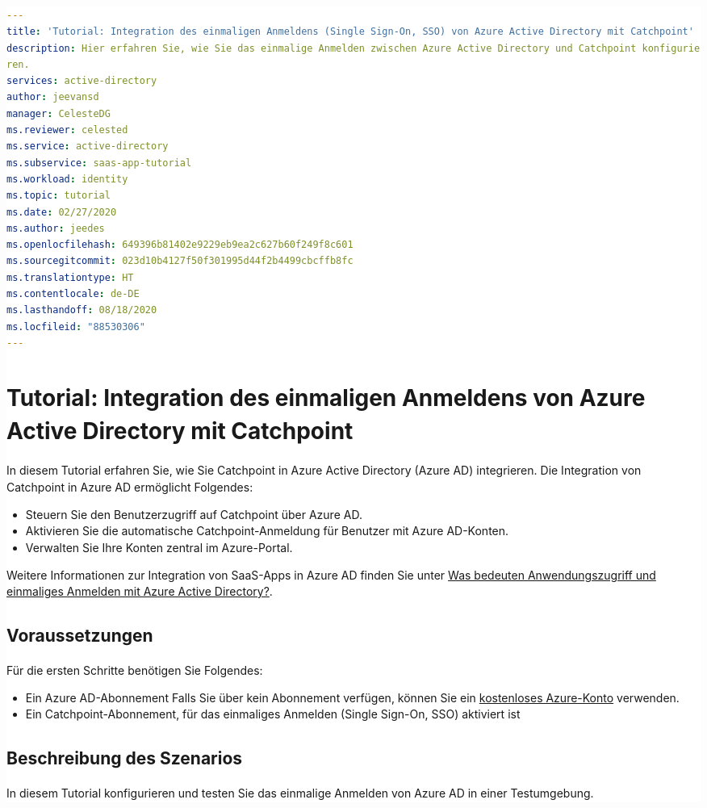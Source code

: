 ```yaml
---
title: 'Tutorial: Integration des einmaligen Anmeldens (Single Sign-On, SSO) von Azure Active Directory mit Catchpoint'
description: Hier erfahren Sie, wie Sie das einmalige Anmelden zwischen Azure Active Directory und Catchpoint konfigurieren.
services: active-directory
author: jeevansd
manager: CelesteDG
ms.reviewer: celested
ms.service: active-directory
ms.subservice: saas-app-tutorial
ms.workload: identity
ms.topic: tutorial
ms.date: 02/27/2020
ms.author: jeedes
ms.openlocfilehash: 649396b81402e9229eb9ea2c627b60f249f8c601
ms.sourcegitcommit: 023d10b4127f50f301995d44f2b4499cbcffb8fc
ms.translationtype: HT
ms.contentlocale: de-DE
ms.lasthandoff: 08/18/2020
ms.locfileid: "88530306"
---
```

# <a name="tutorial-azure-active-directory-single-sign-on-integration-with-catchpoint"></a>Tutorial: Integration des einmaligen Anmeldens von Azure Active Directory mit Catchpoint

In diesem Tutorial erfahren Sie, wie Sie Catchpoint in Azure Active Directory (Azure AD) integrieren. Die Integration von Catchpoint in Azure AD ermöglicht Folgendes:

* Steuern Sie den Benutzerzugriff auf Catchpoint über Azure AD.
* Aktivieren Sie die automatische Catchpoint-Anmeldung für Benutzer mit Azure AD-Konten.
* Verwalten Sie Ihre Konten zentral im Azure-Portal.

Weitere Informationen zur Integration von SaaS-Apps in Azure AD finden Sie unter [Was bedeuten Anwendungszugriff und einmaliges Anmelden mit Azure Active Directory?](https://docs.microsoft.com/azure/active-directory/manage-apps/what-is-single-sign-on).

## <a name="prerequisites"></a>Voraussetzungen

Für die ersten Schritte benötigen Sie Folgendes:

* Ein Azure AD-Abonnement Falls Sie über kein Abonnement verfügen, können Sie ein [kostenloses Azure-Konto](https://azure.microsoft.com/free/) verwenden.
* Ein Catchpoint-Abonnement, für das einmaliges Anmelden (Single Sign-On, SSO) aktiviert ist

## <a name="scenario-description"></a>Beschreibung des Szenarios

In diesem Tutorial konfigurieren und testen Sie das einmalige Anmelden von Azure AD in einer Testumgebung.
